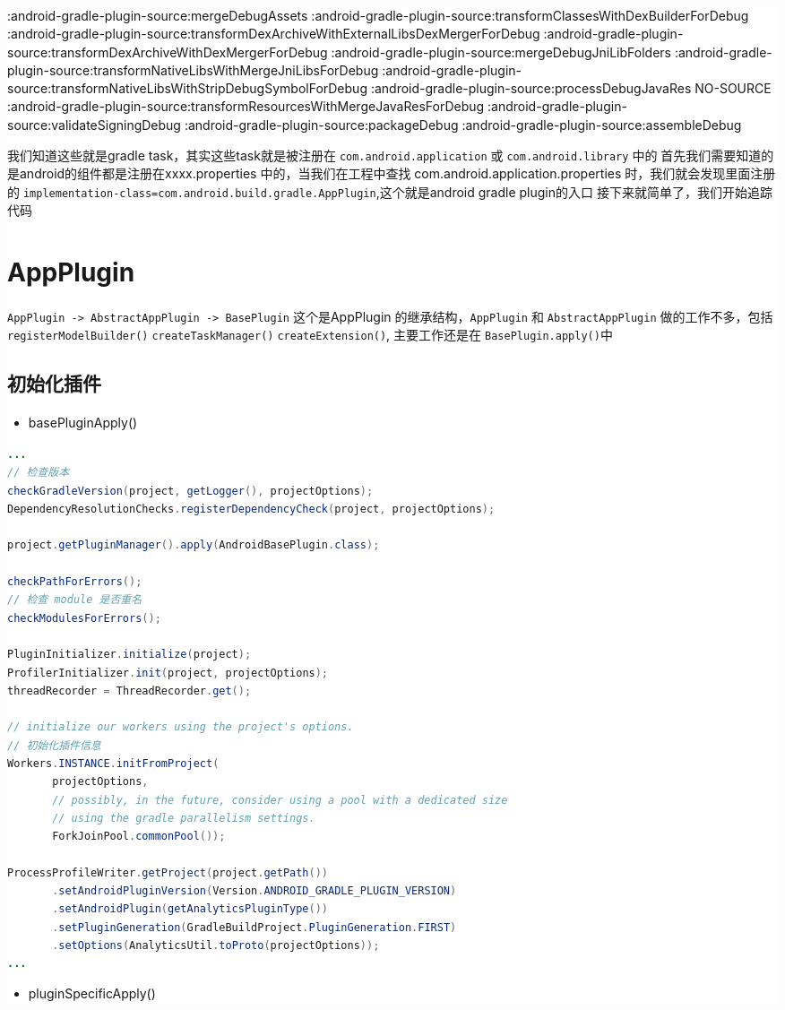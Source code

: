 :android-gradle-plugin-source:mergeDebugAssets
:android-gradle-plugin-source:transformClassesWithDexBuilderForDebug
:android-gradle-plugin-source:transformDexArchiveWithExternalLibsDexMergerForDebug
:android-gradle-plugin-source:transformDexArchiveWithDexMergerForDebug
:android-gradle-plugin-source:mergeDebugJniLibFolders
:android-gradle-plugin-source:transformNativeLibsWithMergeJniLibsForDebug
:android-gradle-plugin-source:transformNativeLibsWithStripDebugSymbolForDebug
:android-gradle-plugin-source:processDebugJavaRes NO-SOURCE
:android-gradle-plugin-source:transformResourcesWithMergeJavaResForDebug
:android-gradle-plugin-source:validateSigningDebug
:android-gradle-plugin-source:packageDebug
:android-gradle-plugin-source:assembleDebug

我们知道这些就是gradle task，其实这些task就是被注册在 `com.android.application` 或 `com.android.library` 中的
首先我们需要知道的是android的组件都是注册在xxxx.properties 中的，当我们在工程中查找 com.android.application.properties 时，我们就会发现里面注册的
`implementation-class=com.android.build.gradle.AppPlugin`,这个就是android gradle plugin的入口
接下来就简单了，我们开始追踪代码

# AppPlugin
`AppPlugin -> AbstractAppPlugin -> BasePlugin` 这个是AppPlugin 的继承结构，`AppPlugin` 和 `AbstractAppPlugin` 做的工作不多，包括 `registerModelBuilder()` `createTaskManager()` `createExtension()`, 主要工作还是在 `BasePlugin.apply()`中

## 初始化插件
- basePluginApply()
```java
...
// 检查版本
checkGradleVersion(project, getLogger(), projectOptions);
DependencyResolutionChecks.registerDependencyCheck(project, projectOptions);

project.getPluginManager().apply(AndroidBasePlugin.class);

checkPathForErrors();
// 检查 module 是否重名
checkModulesForErrors();

PluginInitializer.initialize(project);
ProfilerInitializer.init(project, projectOptions);
threadRecorder = ThreadRecorder.get();

// initialize our workers using the project's options.
// 初始化插件信息
Workers.INSTANCE.initFromProject(
       projectOptions,
       // possibly, in the future, consider using a pool with a dedicated size
       // using the gradle parallelism settings.
       ForkJoinPool.commonPool());

ProcessProfileWriter.getProject(project.getPath())
       .setAndroidPluginVersion(Version.ANDROID_GRADLE_PLUGIN_VERSION)
       .setAndroidPlugin(getAnalyticsPluginType())
       .setPluginGeneration(GradleBuildProject.PluginGeneration.FIRST)
       .setOptions(AnalyticsUtil.toProto(projectOptions));
...
```
- pluginSpecificApply()
